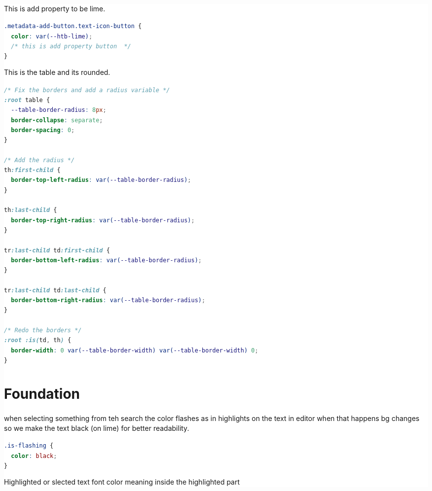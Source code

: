This is add property to be lime.

```css
.metadata-add-button.text-icon-button {
  color: var(--htb-lime);
  /* this is add property button  */
}
```

This is the table and its rounded.

```css
/* Fix the borders and add a radius variable */
:root table {
  --table-border-radius: 8px;
  border-collapse: separate;
  border-spacing: 0;
}

/* Add the radius */
th:first-child {
  border-top-left-radius: var(--table-border-radius);
}

th:last-child {
  border-top-right-radius: var(--table-border-radius);
}

tr:last-child td:first-child {
  border-bottom-left-radius: var(--table-border-radius);
}

tr:last-child td:last-child {
  border-bottom-right-radius: var(--table-border-radius);
}

/* Redo the borders */
:root :is(td, th) {
  border-width: 0 var(--table-border-width) var(--table-border-width) 0;
}
```

# Foundation

when selecting something from teh search the color flashes as in highlights on the text in editor when that happens bg changes so we make the text black (on lime) for better readability.

```css
.is-flashing {
  color: black;
}
```

Highlighted or slected text font color meaning inside the highlighted part
